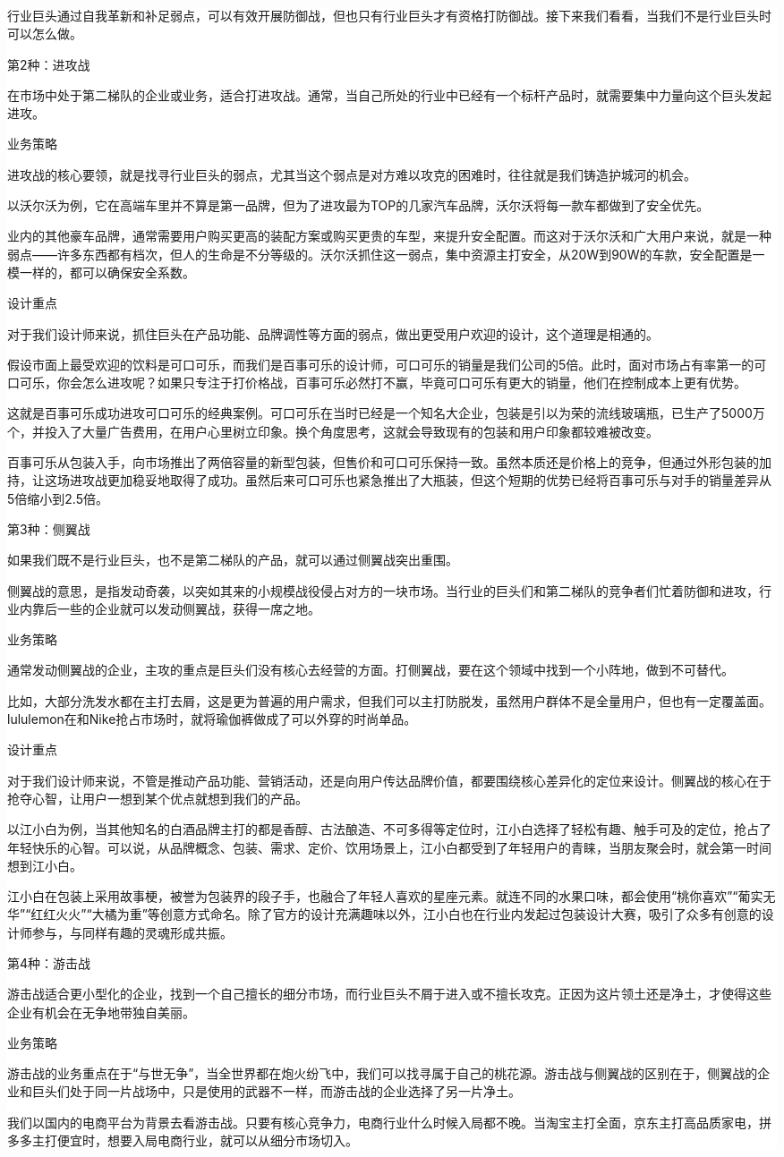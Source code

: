 

行业巨头通过自我革新和补足弱点，可以有效开展防御战，但也只有行业巨头才有资格打防御战。接下来我们看看，当我们不是行业巨头时可以怎么做。

第2种：进攻战

在市场中处于第二梯队的企业或业务，适合打进攻战。通常，当自己所处的行业中已经有一个标杆产品时，就需要集中力量向这个巨头发起进攻。

业务策略

进攻战的核心要领，就是找寻行业巨头的弱点，尤其当这个弱点是对方难以攻克的困难时，往往就是我们铸造护城河的机会。

以沃尔沃为例，它在高端车里并不算是第一品牌，但为了进攻最为TOP的几家汽车品牌，沃尔沃将每一款车都做到了安全优先。

业内的其他豪车品牌，通常需要用户购买更高的装配方案或购买更贵的车型，来提升安全配置。而这对于沃尔沃和广大用户来说，就是一种弱点——许多东西都有档次，但人的生命是不分等级的。沃尔沃抓住这一弱点，集中资源主打安全，从20W到90W的车款，安全配置是一模一样的，都可以确保安全系数。

设计重点

对于我们设计师来说，抓住巨头在产品功能、品牌调性等方面的弱点，做出更受用户欢迎的设计，这个道理是相通的。

假设市面上最受欢迎的饮料是可口可乐，而我们是百事可乐的设计师，可口可乐的销量是我们公司的5倍。此时，面对市场占有率第一的可口可乐，你会怎么进攻呢？如果只专注于打价格战，百事可乐必然打不赢，毕竟可口可乐有更大的销量，他们在控制成本上更有优势。

这就是百事可乐成功进攻可口可乐的经典案例。可口可乐在当时已经是一个知名大企业，包装是引以为荣的流线玻璃瓶，已生产了5000万个，并投入了大量广告费用，在用户心里树立印象。换个角度思考，这就会导致现有的包装和用户印象都较难被改变。

百事可乐从包装入手，向市场推出了两倍容量的新型包装，但售价和可口可乐保持一致。虽然本质还是价格上的竞争，但通过外形包装的加持，让这场进攻战更加稳妥地取得了成功。虽然后来可口可乐也紧急推出了大瓶装，但这个短期的优势已经将百事可乐与对手的销量差异从5倍缩小到2.5倍。

第3种：侧翼战

如果我们既不是行业巨头，也不是第二梯队的产品，就可以通过侧翼战突出重围。

侧翼战的意思，是指发动奇袭，以突如其来的小规模战役侵占对方的一块市场。当行业的巨头们和第二梯队的竞争者们忙着防御和进攻，行业内靠后一些的企业就可以发动侧翼战，获得一席之地。

业务策略

通常发动侧翼战的企业，主攻的重点是巨头们没有核心去经营的方面。打侧翼战，要在这个领域中找到一个小阵地，做到不可替代。

比如，大部分洗发水都在主打去屑，这是更为普遍的用户需求，但我们可以主打防脱发，虽然用户群体不是全量用户，但也有一定覆盖面。lululemon在和Nike抢占市场时，就将瑜伽裤做成了可以外穿的时尚单品。

设计重点

对于我们设计师来说，不管是推动产品功能、营销活动，还是向用户传达品牌价值，都要围绕核心差异化的定位来设计。侧翼战的核心在于抢夺心智，让用户一想到某个优点就想到我们的产品。

以江小白为例，当其他知名的白酒品牌主打的都是香醇、古法酿造、不可多得等定位时，江小白选择了轻松有趣、触手可及的定位，抢占了年轻快乐的心智。可以说，从品牌概念、包装、需求、定价、饮用场景上，江小白都受到了年轻用户的青睐，当朋友聚会时，就会第一时间想到江小白。

江小白在包装上采用故事梗，被誉为包装界的段子手，也融合了年轻人喜欢的星座元素。就连不同的水果口味，都会使用“桃你喜欢”“葡实无华”“红红火火”“大橘为重”等创意方式命名。除了官方的设计充满趣味以外，江小白也在行业内发起过包装设计大赛，吸引了众多有创意的设计师参与，与同样有趣的灵魂形成共振。



第4种：游击战

游击战适合更小型化的企业，找到一个自己擅长的细分市场，而行业巨头不屑于进入或不擅长攻克。正因为这片领土还是净土，才使得这些企业有机会在无争地带独自美丽。

业务策略

游击战的业务重点在于“与世无争”，当全世界都在炮火纷飞中，我们可以找寻属于自己的桃花源。游击战与侧翼战的区别在于，侧翼战的企业和巨头们处于同一片战场中，只是使用的武器不一样，而游击战的企业选择了另一片净土。

我们以国内的电商平台为背景去看游击战。只要有核心竞争力，电商行业什么时候入局都不晚。当淘宝主打全面，京东主打高品质家电，拼多多主打便宜时，想要入局电商行业，就可以从细分市场切入。
